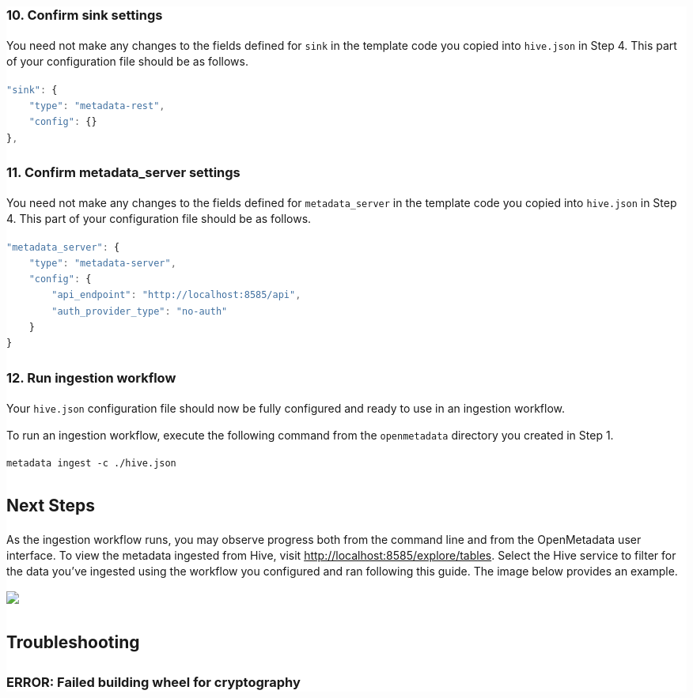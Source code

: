 ### **10. Confirm sink settings**

You need not make any changes to the fields defined for `sink` in the template code you copied into `hive.json` in Step 4. This part of your configuration file should be as follows.

```javascript
"sink": {
    "type": "metadata-rest",
    "config": {}
},
```

### **11. Confirm metadata\_server settings**

You need not make any changes to the fields defined for `metadata_server` in the template code you copied into `hive.json` in Step 4. This part of your configuration file should be as follows.

```javascript
"metadata_server": {
    "type": "metadata-server",
    "config": {
        "api_endpoint": "http://localhost:8585/api",
        "auth_provider_type": "no-auth"
    }
}
```

### **12. Run ingestion workflow**

Your `hive.json` configuration file should now be fully configured and ready to use in an ingestion workflow.

To run an ingestion workflow, execute the following command from the `openmetadata` directory you created in Step 1.

```
metadata ingest -c ./hive.json
```

## **Next Steps**

As the ingestion workflow runs, you may observe progress both from the command line and from the OpenMetadata user interface. To view the metadata ingested from Hive, visit [http://localhost:8585/explore/tables](http://localhost:8585/explore/tables). Select the Hive service to filter for the data you’ve ingested using the workflow you configured and ran following this guide. The image below provides an example.

![](<../../.gitbook/assets/next\_steps (1).png>)

## **Troubleshooting**

### **ERROR: Failed building wheel for cryptography**

